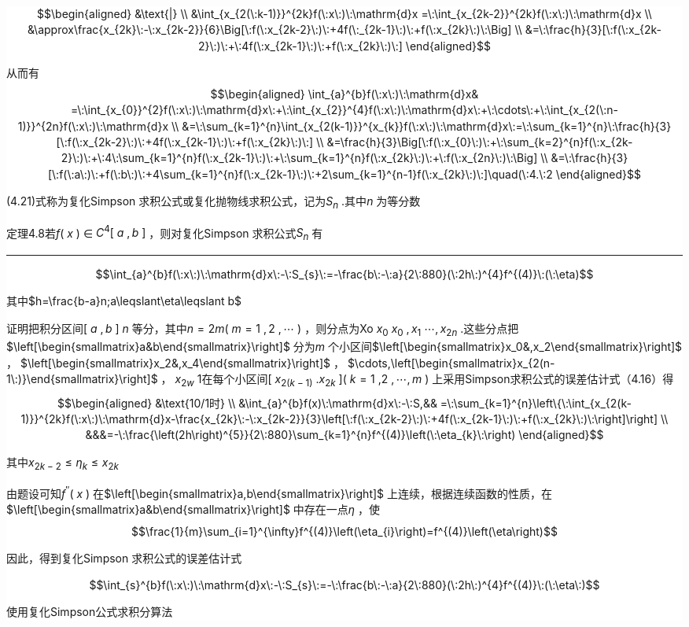 $$\begin{aligned}
&\text{|} \\
&\int_{x_{2(\:k-1)}}^{2k}f(\:x\:)\:\mathrm{d}x =\:\int_{x_{2k-2}}^{2k}f(\:x\:)\:\mathrm{d}x \\
&\approx\frac{x_{2k}\:-\:x_{2k-2}}{6}\Big[\:f(\:x_{2k-2}\:)\:+4f(\:_{2k-1}\:)\:+f(\:x_{2k}\:)\:\Big] \\
&=\:\frac{h}{3}[\:f(\:x_{2k-2}\:)\:+\:4f(\:x_{2k-1}\:)\:+f(\:x_{2k}\:)\:]
\end{aligned}$$

从而有
$$\begin{aligned}
\int_{a}^{b}f(\:x\:)\:\mathrm{d}x& =\:\int_{x_{0}}^{2}f(\:x\:)\:\mathrm{d}x\:+\:\int_{x_{2}}^{4}f(\:x\:)\:\mathrm{d}x\:+\:\cdots\:+\:\int_{x_{2(\:n-1)}}^{2n}f(\:x\:)\:\mathrm{d}x \\
&=\:\sum_{k=1}^{n}\int_{x_{2(k-1)}}^{x_{k}}f(\:x\:)\:\mathrm{d}x\:=\:\sum_{k=1}^{n}\:\frac{h}{3}[\:f(\:x_{2k-2}\:)\:+4f(\:x_{2k-1}\:)\:+f(\:x_{2k}\:)\:] \\
&=\frac{h}{3}\Big[\:f(\:x_{0}\:)\:+\:\sum_{k=2}^{n}f(\:x_{2k-2}\:)\:+\:4\:\sum_{k=1}^{n}f(\:x_{2k-1}\:)\:+\:\sum_{k=1}^{n}f(\:x_{2k}\:)\:+\:f(\:x_{2n}\:)\:\Big] \\
&=\:\frac{h}{3}[\:f(\:a\:)\:+f(\:b\:)\:+4\sum_{k=1}^{n}f(\:x_{2k-1}\:)\:+2\sum_{k=1}^{n-1}f(\:x_{2k}\:)\:]\quad(\:4.\:2
\end{aligned}$$

(4.21)式称为复化Simpson 求积公式或复化抛物线求积公式，记为$S_n$ .其中$n$ 为等分数

定理4.8若$f($ $x$ ) $\in$ $C^{4}\left [ \:a\:, b\:\right ]$ ，则对复化Simpson 求积公式$S_n$ 有

------------------------------------------------------------------

$$\int_{a}^{b}f(\:x\:)\:\mathrm{d}x\:-\:S_{s}\:=-\frac{b\:-\:a}{2\:880}(\:2h\:)^{4}f^{(4)}\:(\:\eta)$$

其中$h=\frac{b-a}n;a\leqslant\eta\leqslant b$

证明把积分区间[ $a$ $, b$ ] $n$ 等分，其中$n=2m\left(\:m=1\:,2\:,\cdots\:\right)$ ，则分点为Xo $x_0$ $x_0$ $, x_1$ $\cdots,x_{2n}$ .这些分点把$\left[\begin{smallmatrix}a&b\end{smallmatrix}\right]$ 分为$m$ 个小区间$\left[\begin{smallmatrix}x_0&,x_2\end{smallmatrix}\right]$ ， $\left[\begin{smallmatrix}x_2&,x_4\end{smallmatrix}\right]$ ， $\cdots,\left[\begin{smallmatrix}x_{2(n-1\:)}\end{smallmatrix}\right]$ ， $x_{2w}$ 1在每个小区间[ $x_{2(k-1)}$ $.x_{2k}$ ]( $k= 1$ ,2 $, \cdots , m$ ) 上采用Simpson求积公式的误差估计式（4.16）得
$$\begin{aligned}
&\text{10/1时} \\
&\int_{a}^{b}f(x)\:\mathrm{d}x\:-\:S,&& =\:\sum_{k=1}^{n}\left\{\:\int_{x_{2(k-1)}}^{2k}f(\:x\:)\:\mathrm{d}x-\frac{x_{2k}\:-\:x_{2k-2}}{3}\left[\:f(\:x_{2k-2}\:)\:+4f(\:x_{2k-1}\:)\:+f(\:x_{2k}\:)\:\right]\right] \\
&&&=-\:\frac{\left(2h\right)^{5}}{2\:880}\sum_{k=1}^{n}f^{(4)}\left(\:\eta_{k}\:\right)
\end{aligned}$$

其中$x_{2k-2}\leqslant\eta_{k}\leq x_{2k}$

由题设可知$f^{\prime \prime }($ $x$ ) 在$\left[\begin{smallmatrix}a,b\end{smallmatrix}\right]$ 上连续，根据连续函数的性质，在$\left[\begin{smallmatrix}a&b\end{smallmatrix}\right]$ 中存在一点$\eta$ ，使
$$\frac{1}{m}\sum_{i=1}^{\infty}f^{(4)}\left(\eta_{i}\right)=f^{(4)}\left(\eta\right)$$

因此，得到复化Simpson 求积公式的误差估计式

$$\int_{s}^{b}f(\:x\:)\:\mathrm{d}x\:-\:S_{s}\:=-\:\frac{b\:-\:a}{2\:880}(\:2h\:)^{4}f^{(4)}\:(\:\eta\:)$$

使用复化Simpson公式求积分算法

